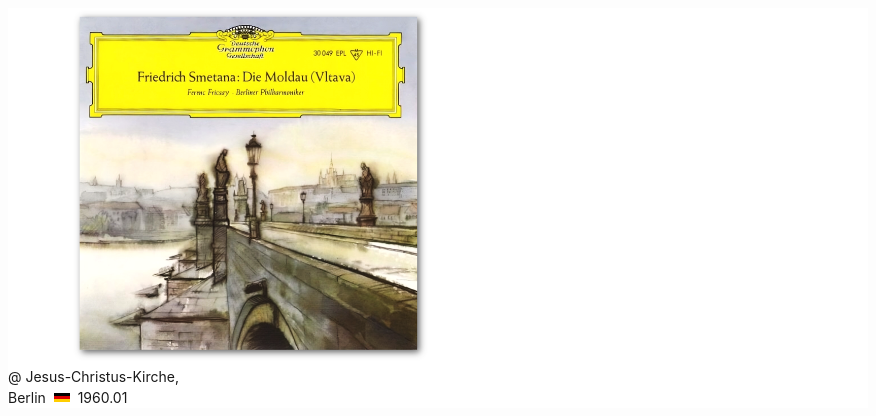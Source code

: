 <img src="/assets/img/albums/fricsay-vltava.png" width="480"> </a> <br>
@ Jesus-Christus-Kirche, <br>
Berlin &nbsp;<img src="/assets/img/flags/de.png" height="10.5" width="16"/>&nbsp; 1960.01
</p>

<p class="alb">
<a href="https://www.youtube.com/watch?v=7jYK7wGDW2g&list=OLAK5uy_kgLlEJgOMmC__fpky_0T_y_93dCcffigM&index=15">